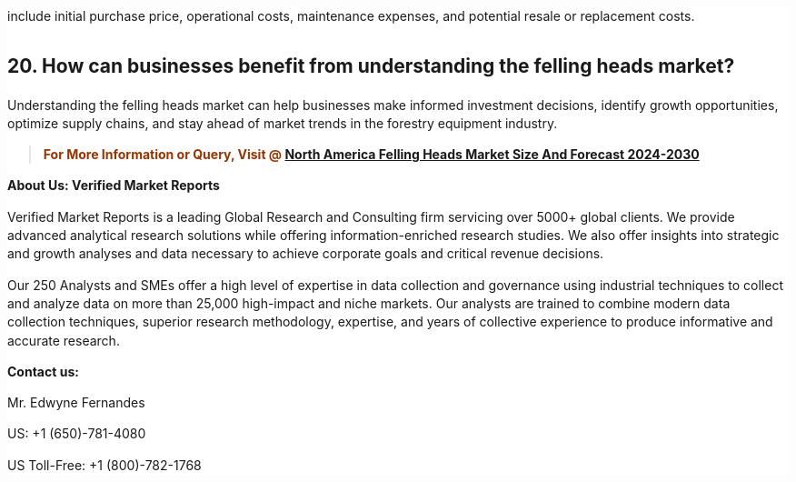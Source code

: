 include initial purchase price, operational costs, maintenance expenses, and potential resale or replacement costs.</p><h2>20. How can businesses benefit from understanding the felling heads market?</div><div></h2><p>Understanding the felling heads market can help businesses make informed investment decisions, identify growth opportunities, optimize supply chains, and stay ahead of market trends in the forestry equipment industry.</p></body></html></p><blockquote><p><span style="color: #993300;"><strong>For More Information or Query, Visit @ <a href="https://www.verifiedmarketreports.com/product/felling-heads-market/">North America Felling Heads Market Size And Forecast 2024-2030</a></strong></span></p></blockquote><p><strong>About Us: Verified Market Reports</strong></p><p>Verified Market Reports is a leading Global Research and Consulting firm servicing over 5000+ global clients. We provide advanced analytical research solutions while offering information-enriched research studies. We also offer insights into strategic and growth analyses and data necessary to achieve corporate goals and critical revenue decisions.</p><p>Our 250 Analysts and SMEs offer a high level of expertise in data collection and governance using industrial techniques to collect and analyze data on more than 25,000 high-impact and niche markets. Our analysts are trained to combine modern data collection techniques, superior research methodology, expertise, and years of collective experience to produce informative and accurate research.</p><p><strong>Contact us:</strong></p><p>Mr. Edwyne Fernandes</p><p>US: +1 (650)-781-4080</p><p>US Toll-Free: +1 (800)-782-1768</p>

